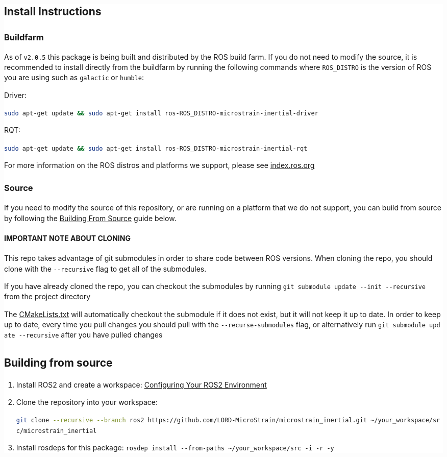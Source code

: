 ## Install Instructions

### Buildfarm

As of `v2.0.5` this package is being built and distributed by the ROS build farm. If you do not need to modify the source, it is recommended to install directly from the buildfarm by running the following commands where `ROS_DISTRO` is the version of ROS you are using such as `galactic` or `humble`:

Driver:
```bash
sudo apt-get update && sudo apt-get install ros-ROS_DISTRO-microstrain-inertial-driver
```

RQT:
```bash
sudo apt-get update && sudo apt-get install ros-ROS_DISTRO-microstrain-inertial-rqt
```

For more information on the ROS distros and platforms we support, please see [index.ros.org](https://index.ros.org/r/microstrain_inertial/github-LORD-MicroStrain-microstrain_inertial/#humble)


### Source

If you need to modify the source of this repository, or are running on a platform that we do not support, you can build from source by following the [Building From Source](#building-from-source) guide below.


#### **IMPORTANT NOTE ABOUT CLONING**

This repo takes advantage of git submodules in order to share code between ROS versions. When cloning the repo, you should clone with the `--recursive` flag to get all of the submodules.

If you have already cloned the repo, you can checkout the submodules by running `git submodule update --init --recursive` from the project directory

The [CMakeLists.txt](./microstrain_inertial_msgs/CMakeLists.txt) will automatically checkout the submodule if it does not exist, but it will not keep it up to date. In order to keep up to date, every
time you pull changes you should pull with the `--recurse-submodules` flag, or alternatively run `git submodule update --recursive` after you have pulled changes


## Building from source

1. Install ROS2 and create a workspace: [Configuring Your ROS2 Environment](https://docs.ros.org/en/foxy/Tutorials/Configuring-ROS2-Environment.html)

2. Clone the repository into your workspace:
    ```bash
    git clone --recursive --branch ros2 https://github.com/LORD-MicroStrain/microstrain_inertial.git ~/your_workspace/src/microstrain_inertial
    ```

3. Install rosdeps for this package: `rosdep install --from-paths ~/your_workspace/src -i -r -y`
